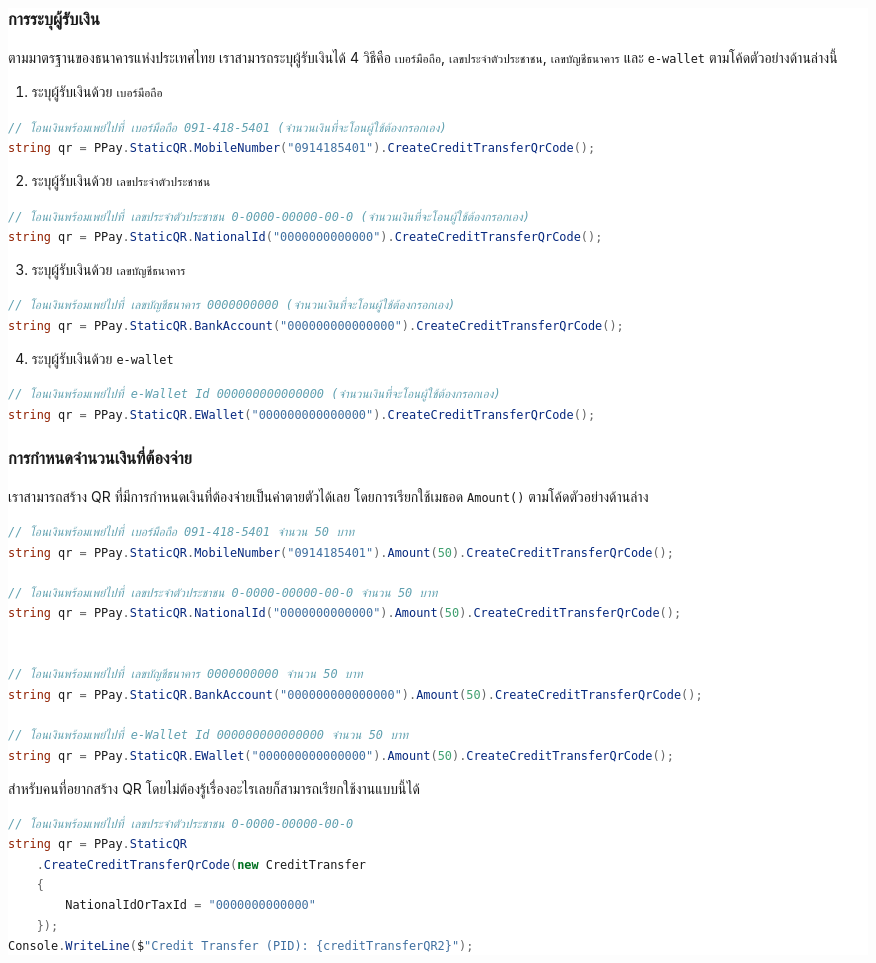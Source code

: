### การระบุผู้รับเงิน
ตามมาตรฐานของธนาคารแห่งประเทศไทย เราสามารถระบุผู้รับเงินได้ 4 วิธีคือ `เบอร์มือถือ`, `เลขประจำตัวประชาชน`, `เลขบัญชีธนาคาร` และ `e-wallet` ตามโค้ดตัวอย่างด้านล่างนี้

1. ระบุผู้รับเงินด้วย `เบอร์มือถือ`
```csharp
// โอนเงินพร้อมเพย์ไปที่ เบอร์มือถือ 091-418-5401 (จำนวนเงินที่จะโอนผู้ใช้ต้องกรอกเอง)
string qr = PPay.StaticQR.MobileNumber("0914185401").CreateCreditTransferQrCode();
```

2. ระบุผู้รับเงินด้วย `เลขประจำตัวประชาชน`
```csharp
// โอนเงินพร้อมเพย์ไปที่ เลขประจำตัวประชาชน 0-0000-00000-00-0 (จำนวนเงินที่จะโอนผู้ใช้ต้องกรอกเอง)
string qr = PPay.StaticQR.NationalId("0000000000000").CreateCreditTransferQrCode();
```

3. ระบุผู้รับเงินด้วย `เลขบัญชีธนาคาร`
```csharp
// โอนเงินพร้อมเพย์ไปที่ เลขบัญชีธนาคาร 0000000000 (จำนวนเงินที่จะโอนผู้ใช้ต้องกรอกเอง)
string qr = PPay.StaticQR.BankAccount("000000000000000").CreateCreditTransferQrCode();
```

4. ระบุผู้รับเงินด้วย `e-wallet`
```csharp
// โอนเงินพร้อมเพย์ไปที่ e-Wallet Id 000000000000000 (จำนวนเงินที่จะโอนผู้ใช้ต้องกรอกเอง)
string qr = PPay.StaticQR.EWallet("000000000000000").CreateCreditTransferQrCode();
```

### การกำหนดจำนวนเงินที่ต้องจ่าย
เราสามารถสร้าง QR ที่มีการกำหนดเงินที่ต้องจ่ายเป็นค่าตายตัวได้เลย โดยการเรียกใช้เมธอด `Amount()` ตามโค้ดตัวอย่างด้านล่าง
```csharp
// โอนเงินพร้อมเพย์ไปที่ เบอร์มือถือ 091-418-5401 จำนวน 50 บาท
string qr = PPay.StaticQR.MobileNumber("0914185401").Amount(50).CreateCreditTransferQrCode();

// โอนเงินพร้อมเพย์ไปที่ เลขประจำตัวประชาชน 0-0000-00000-00-0 จำนวน 50 บาท
string qr = PPay.StaticQR.NationalId("0000000000000").Amount(50).CreateCreditTransferQrCode();


// โอนเงินพร้อมเพย์ไปที่ เลขบัญชีธนาคาร 0000000000 จำนวน 50 บาท
string qr = PPay.StaticQR.BankAccount("000000000000000").Amount(50).CreateCreditTransferQrCode();

// โอนเงินพร้อมเพย์ไปที่ e-Wallet Id 000000000000000 จำนวน 50 บาท
string qr = PPay.StaticQR.EWallet("000000000000000").Amount(50).CreateCreditTransferQrCode();
```

สำหรับคนที่อยากสร้าง QR โดยไม่ต้องรู้เรื่องอะไรเลยก็สามารถเรียกใช้งานแบบนี้ได้
```csharp
// โอนเงินพร้อมเพย์ไปที่ เลขประจำตัวประชาชน 0-0000-00000-00-0
string qr = PPay.StaticQR
    .CreateCreditTransferQrCode(new CreditTransfer
    {
        NationalIdOrTaxId = "0000000000000"
    });
Console.WriteLine($"Credit Transfer (PID): {creditTransferQR2}");
```
